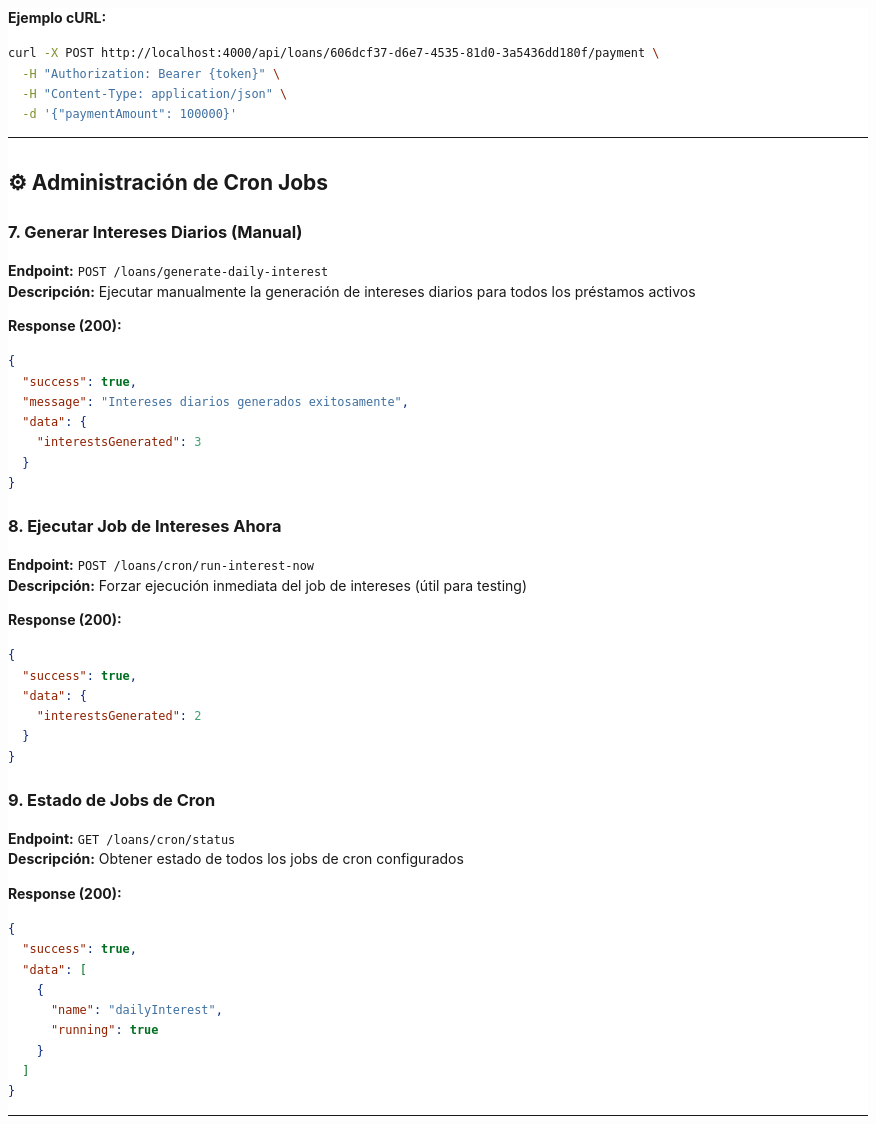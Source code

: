 
**Ejemplo cURL:**
```bash
curl -X POST http://localhost:4000/api/loans/606dcf37-d6e7-4535-81d0-3a5436dd180f/payment \
  -H "Authorization: Bearer {token}" \
  -H "Content-Type: application/json" \
  -d '{"paymentAmount": 100000}'
```

---

## ⚙️ Administración de Cron Jobs

### 7. Generar Intereses Diarios (Manual)
**Endpoint:** `POST /loans/generate-daily-interest`  
**Descripción:** Ejecutar manualmente la generación de intereses diarios para todos los préstamos activos

**Response (200):**
```json
{
  "success": true,
  "message": "Intereses diarios generados exitosamente",
  "data": {
    "interestsGenerated": 3
  }
}
```

### 8. Ejecutar Job de Intereses Ahora
**Endpoint:** `POST /loans/cron/run-interest-now`  
**Descripción:** Forzar ejecución inmediata del job de intereses (útil para testing)

**Response (200):**
```json
{
  "success": true,
  "data": {
    "interestsGenerated": 2
  }
}
```

### 9. Estado de Jobs de Cron
**Endpoint:** `GET /loans/cron/status`  
**Descripción:** Obtener estado de todos los jobs de cron configurados

**Response (200):**
```json
{
  "success": true,
  "data": [
    {
      "name": "dailyInterest",
      "running": true
    }
  ]
}
```

---